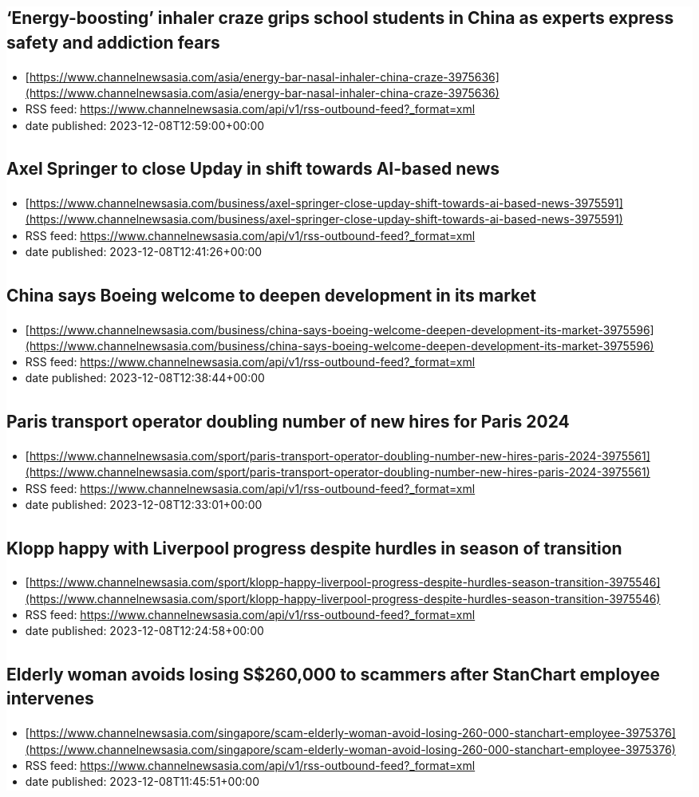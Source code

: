 

## ‘Energy-boosting’ inhaler craze grips school students in China as experts express safety and addiction fears
 - [https://www.channelnewsasia.com/asia/energy-bar-nasal-inhaler-china-craze-3975636](https://www.channelnewsasia.com/asia/energy-bar-nasal-inhaler-china-craze-3975636)
 - RSS feed: https://www.channelnewsasia.com/api/v1/rss-outbound-feed?_format=xml
 - date published: 2023-12-08T12:59:00+00:00



## Axel Springer to close Upday in shift towards AI-based news
 - [https://www.channelnewsasia.com/business/axel-springer-close-upday-shift-towards-ai-based-news-3975591](https://www.channelnewsasia.com/business/axel-springer-close-upday-shift-towards-ai-based-news-3975591)
 - RSS feed: https://www.channelnewsasia.com/api/v1/rss-outbound-feed?_format=xml
 - date published: 2023-12-08T12:41:26+00:00



## China says Boeing welcome to deepen development in its market
 - [https://www.channelnewsasia.com/business/china-says-boeing-welcome-deepen-development-its-market-3975596](https://www.channelnewsasia.com/business/china-says-boeing-welcome-deepen-development-its-market-3975596)
 - RSS feed: https://www.channelnewsasia.com/api/v1/rss-outbound-feed?_format=xml
 - date published: 2023-12-08T12:38:44+00:00



## Paris transport operator doubling number of new hires for Paris 2024
 - [https://www.channelnewsasia.com/sport/paris-transport-operator-doubling-number-new-hires-paris-2024-3975561](https://www.channelnewsasia.com/sport/paris-transport-operator-doubling-number-new-hires-paris-2024-3975561)
 - RSS feed: https://www.channelnewsasia.com/api/v1/rss-outbound-feed?_format=xml
 - date published: 2023-12-08T12:33:01+00:00



## Klopp happy with Liverpool progress despite hurdles in season of transition
 - [https://www.channelnewsasia.com/sport/klopp-happy-liverpool-progress-despite-hurdles-season-transition-3975546](https://www.channelnewsasia.com/sport/klopp-happy-liverpool-progress-despite-hurdles-season-transition-3975546)
 - RSS feed: https://www.channelnewsasia.com/api/v1/rss-outbound-feed?_format=xml
 - date published: 2023-12-08T12:24:58+00:00



## Elderly woman avoids losing S$260,000 to scammers after StanChart employee intervenes
 - [https://www.channelnewsasia.com/singapore/scam-elderly-woman-avoid-losing-260-000-stanchart-employee-3975376](https://www.channelnewsasia.com/singapore/scam-elderly-woman-avoid-losing-260-000-stanchart-employee-3975376)
 - RSS feed: https://www.channelnewsasia.com/api/v1/rss-outbound-feed?_format=xml
 - date published: 2023-12-08T11:45:51+00:00
